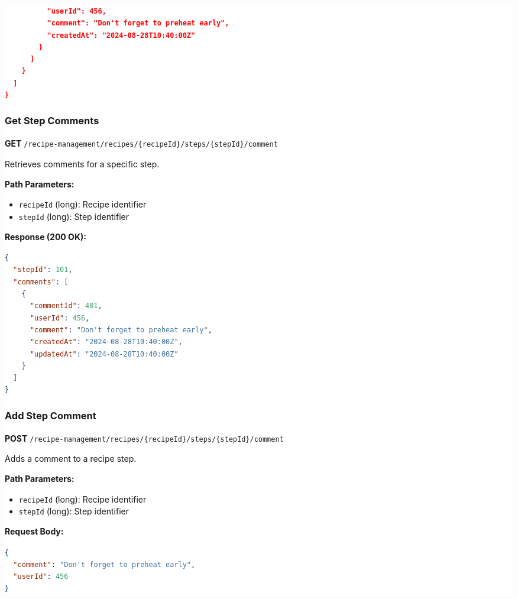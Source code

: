 ```json
          "userId": 456,
          "comment": "Don't forget to preheat early",
          "createdAt": "2024-08-28T10:40:00Z"
        }
      ]
    }
  ]
}
```

### Get Step Comments

**GET** `/recipe-management/recipes/{recipeId}/steps/{stepId}/comment`

Retrieves comments for a specific step.

**Path Parameters:**

- `recipeId` (long): Recipe identifier
- `stepId` (long): Step identifier

**Response (200 OK):**

```json
{
  "stepId": 101,
  "comments": [
    {
      "commentId": 401,
      "userId": 456,
      "comment": "Don't forget to preheat early",
      "createdAt": "2024-08-28T10:40:00Z",
      "updatedAt": "2024-08-28T10:40:00Z"
    }
  ]
}
```

### Add Step Comment

**POST** `/recipe-management/recipes/{recipeId}/steps/{stepId}/comment`

Adds a comment to a recipe step.

**Path Parameters:**

- `recipeId` (long): Recipe identifier
- `stepId` (long): Step identifier

**Request Body:**

```json
{
  "comment": "Don't forget to preheat early",
  "userId": 456
}
```
